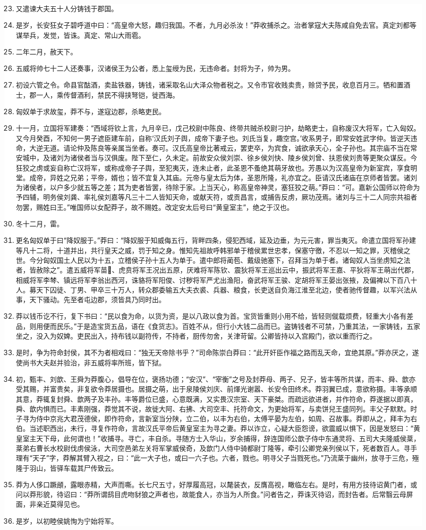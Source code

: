 23. <span id="卷九十九中王莽传第六十九中-23"></span>
又遣谏大夫五十人分铸钱于郡国。

24. <span id="卷九十九中王莽传第六十九中-24"></span>
是岁，长安狂女子碧呼道中曰：“高皇帝大怒，趣归我国。不者，九月必杀汝！”莽收捕杀之。治者掌寇大夫陈咸自免去官。真定刘都等谋举兵，发觉，皆诛。真定、常山大雨雹。

25. <span id="卷九十九中王莽传第六十九中-25"></span>
二年二月，赦天下。

26. <span id="卷九十九中王莽传第六十九中-26"></span>
五威将帅七十二人还奏事，汉诸侯王为公者，悉上玺绶为民，无违命者。封将为子，帅为男。

27. <span id="卷九十九中王莽传第六十九中-27"></span>
初设六管之令。命县官酤酒，卖盐铁器，铸钱，诸采取名山大泽众物者税之。又令市官收贱卖贵，赊贷予民，收息百月三。牺和置酒士，郡一人，乘传督酒利，禁民不得挟弩铠，徙西海。

28. <span id="卷九十九中王莽传第六十九中-28"></span>
匈奴单于求故玺，莽不与，遂寇边郡，杀略吏民。

29. <span id="卷九十九中王莽传第六十九中-29"></span>
十一月，立国将军建奏：“西域将钦上言，九月辛已，戊己校尉中陈良、终带共贼杀校尉刁护，劫略吏士，自称废汉大将军，亡入匈奴。又今月癸酉，不知何一男子遮臣建车前，自称‘汉氏刘子舆，成帝下妻子也。刘氏当复，趣空宫。’收系男子，即常安姓武字仲。皆逆天违命，大逆无道。请论仲及陈良等亲属当坐者。奏可。汉氏高皇帝比著戒云，罢吏卒，为宾食，诚欲承天心，全子孙也。其宗庙不当在常安城中，及诸刘为诸侯者当与汉俱废。陛下至仁，久未定。前故安众侯刘崇、徐乡侯刘快、陵乡侯刘曾、扶恩侯刘贵等更聚众谋反。今狂狡之虏或妄自称亡汉将军，或称成帝子子舆，至犯夷灭，连未止者，此圣恩不蚤绝其萌牙故也。芳愚以为汉高皇帝为新室宾，享食明堂。成帝，异姓之兄弟；平帝，婿也；皆不宜复入其庙。元帝与皇太后为体，圣恩所隆，礼亦宜之。臣请汉氏诸庙在京师者皆罢。诸刘为诸侯者，以户多少就五等之差；其为吏者皆罢，待除于家。上当天心，称高皇帝神灵，塞狂狡之萌。”莽曰：“可。嘉新公国师以符命为予四辅，明务侯刘龚、率礼侯刘嘉等凡三十二人皆知天命，或献天符，或贡昌言，或捕告反虏，厥功茂焉。诸刘与三十二人同宗共祖者勿罢，赐姓曰王。”唯国师以女配莽子，故不赐姓。改定安太后号曰“黄皇室主”，绝之于汉也。

30. <span id="卷九十九中王莽传第六十九中-30"></span>
冬十二月，雷。

31. <span id="卷九十九中王莽传第六十九中-31"></span>
更名匈奴单于曰“降奴服于。”莽曰：“降奴服于知威侮五行，背畔四条，侵犯西域，延及边垂，为元元害，罪当夷灭。命遣立国将军孙建等凡十二将，十道并出，共行皇天之威，罚于知之身。惟知先祖故呼韩邪单于稽侯累世忠孝，保塞守徼，不忍以一知之罪，灭稽侯之世。今分匈奴国土人民以为十五，立稽侯子孙十五人为单于。遣中郎将蔺苞、戴级驰塞下，召拜当为单于者。诸匈奴人当坐虏知之法者，皆赦除之”。遣五威将军苗、虎贲将军王况出五原，厌难将军陈钦、震狄将军王巡出云中，振武将军王嘉、平狄将军王萌出代郡，相威将军李棽、镇远将军李翁出西河，诛貉将军阳俊、讨秽将军严尤出渔阳，奋武将军王骏、定胡将军王晏出张掖，及偏裨以下百八十人。募天下囚徒、丁男、甲卒三十万人，转众郡委输五大夫衣裘、兵器、粮食，长吏送自负海江淮至北边，使者驰传督趣，以军兴法从事，天下骚动。先至者屯边郡，须皆具乃同时出。

32. <span id="卷九十九中王莽传第六十九中-32"></span>
莽以钱币讫不行，复下书曰：“民以食为命，以货为资，是以八政以食为首。宝货皆重则小用不给，皆轻则僦载烦费，轻重大小各有差品，则用便而民乐。”于是造宝货五品，语在《食货志》。百姓不从，但行小大钱二品而已。盗铸钱者不可禁，乃重其法，一家铸钱，五家坐之，没入为奴婢。吏民出入，持布钱以副符传，不持者，厨传勿舍，关津苛留。公卿皆持以入宫殿门，欲以重而行之。

33. <span id="卷九十九中王莽传第六十九中-33"></span>
是时，争为符命封侯，其不为者相戏曰：“独无天帝除书乎？”司命陈崇白莽曰：“此开奸臣作福之路而乱天命，宜绝其原。”莽亦厌之，遂使尚书大夫赵并验治，非五威将率所班，皆下狱。

34. <span id="卷九十九中王莽传第六十九中-34"></span>
初，甄丰、刘歆、王舜为莽腹心，倡导在位，褒扬功德；“安汉”、“宰衡”之号及封莽母、两子、兄子，皆丰等所共谋，而丰、舜、歆亦受其赐，并富贵矣，非复欲令莽居摄也。居摄之萌，出于泉陵侯刘庆、前煇光谢嚣、长安令田终术。莽羽翼已成，意欲称摄。丰等承顺其意，莽辄复封舜、歆两子及丰孙。丰等爵位已盛，心意既满，又实畏汉宗室、天下豪桀。而疏远欲进者，并作符命，莽遂据以即真，舜、歆内惧而已。丰素刚强，莽觉其不说，故徙大阿、右拂、大司空丰、托符命文，为更始将军，与卖饼兒王盛同列。丰父子默默。时子寻为侍中京兆大君茂德侯，即作符命，言新室当分陕，立二伯，以丰为右伯，太傅平晏为左伯，如周、召故事。莽即从之，拜丰为右伯。当述职西出，未行，寻复作符命，言故汉氏平帝后黄皇室主为寻之妻。莽以诈立，心疑大臣怨谤，欲震威以惧下，因是发怒曰：“黄皇室主天下母，此何谓也！”收捕寻。寻亡，丰自杀。寻随方士入华山，岁余捕得，辞连国师公歆子侍中东通灵将、五司大夫隆威侯棻，棻弟右曹长水校尉伐虏侯泳，大司空邑弟左关将军掌威侯奇，及歆门人侍中骑都尉丁隆等，牵引公卿党亲列侯以下，死者数百人。寻手理有“天子”字，莽解其臂入视之，曰：“此一大子也，或曰一六子也。六者，戮也。明寻父子当戮死也。”乃流棻于幽州，放寻于三危，殛隆于羽山，皆驿车载其尸传致云。

35. <span id="卷九十九中王莽传第六十九中-35"></span>
莽为人侈口蹶顄，露眼赤精，大声而嘶。长七尺五寸，好厚履高冠，以氂装衣，反膺高视，瞰临左右。是时，有用方技待诏黄门者，或问以莽形貌，待诏曰：“莽所谓鸱目虎吻豺狼之声者也，故能食人，亦当为人所食。”问者告之，莽诛灭待诏，而封告者。后常翳云母屏面，非亲近莫得见也。

36. <span id="卷九十九中王莽传第六十九中-36"></span>
是岁，以初睦侯姚恂为宁始将军。
